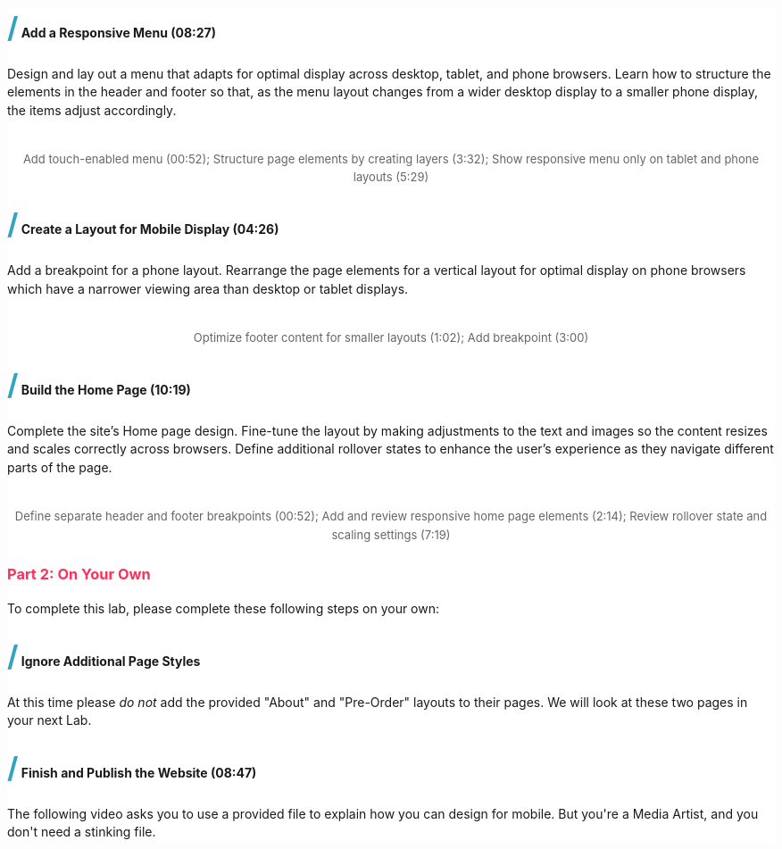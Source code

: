 #### <span style="color: #33A3C1; font-size: xx-large; font-weight: bold">/</span> Add a Responsive Menu (08:27)
Design and lay out a menu that adapts for optimal display across desktop, tablet, and phone browsers. Learn how to structure the elements in the header and footer so that, as the menu layout changes from a wider desktop display to a smaller phone display, the items adjust accordingly.

<p align="center"><iframe src="//video.tv.adobe.com/v/14875/?learn=on&amp;delay=true&amp;quality=6" title="Video Player" class="video-iframe video-iframe-full-width" width="640" height="360" frameborder="0" webkitallowfullscreen="" mozallowfullscreen="" allowfullscreen="" scrolling="no"></iframe>
<br /><span style="font-size: small; color: #666">Add touch-enabled menu (00:52); Structure page elements by creating layers (3:32); Show responsive menu only on tablet and phone layouts (5:29)</span></p>

#### <span style="color: #33A3C1; font-size: xx-large; font-weight: bold">/</span> Create a Layout for Mobile Display (04:26)
Add a breakpoint for a phone layout. Rearrange the page elements for a vertical layout for optimal display on phone browsers which have a narrower viewing area than desktop or tablet displays.

<p align="center"><iframe src="//video.tv.adobe.com/v/14876/?learn=on&amp;delay=true&amp;quality=6" title="Video Player" class="video-iframe video-iframe-full-width" width="640" height="360" frameborder="0" webkitallowfullscreen="" mozallowfullscreen="" allowfullscreen="" scrolling="no"></iframe>
<br /><span style="font-size: small; color: #666">Optimize footer content for smaller layouts (1:02); Add breakpoint (3:00)</span></p>

#### <span style="color: #33A3C1; font-size: xx-large; font-weight: bold">/</span> Build the Home Page (10:19)
Complete the site’s Home page design. Fine-tune the layout by making adjustments to the text and images so the content resizes and scales correctly across browsers. Define additional rollover states to enhance the user’s experience as they navigate different parts of the page.

<p align="center"><iframe src="//video.tv.adobe.com/v/14877/?learn=on&amp;delay=true&amp;quality=6" title="Video Player" class="video-iframe video-iframe-full-width" width="640" height="360" frameborder="0" webkitallowfullscreen="" mozallowfullscreen="" allowfullscreen="" scrolling="no"></iframe>
<br /><span style="font-size: small; color: #666">Define separate header and footer breakpoints (00:52); Add and review responsive home page elements (2:14); Review rollover state and scaling settings (7:19)</span></p>


### <span style="color: #FC315A; font-weight: bold;">Part 2: On Your Own</span>
To complete this lab, please complete these following steps on your own:

#### <span style="color: #33A3C1; font-size: xx-large; font-weight: bold">/</span> Ignore Additional Page Styles
At this time please _do not_ add the provided "About" and "Pre-Order" layouts to their pages. We will look at these two pages in your next Lab.

#### <span style="color: #33A3C1; font-size: xx-large; font-weight: bold">/</span> Finish and Publish the Website (08:47)
The following video asks you to use a provided file to explain how you can design for mobile. But you're a Media Artist, and you don't need a stinking file.
